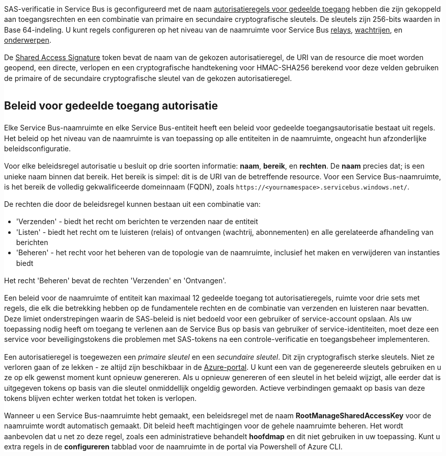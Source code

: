 SAS-verificatie in Service Bus is geconfigureerd met de naam [autorisatieregels voor gedeelde toegang](/dotnet/api/microsoft.servicebus.messaging.sharedaccessauthorizationrule) hebben die zijn gekoppeld aan toegangsrechten en een combinatie van primaire en secundaire cryptografische sleutels. De sleutels zijn 256-bits waarden in Base 64-indeling. U kunt regels configureren op het niveau van de naamruimte voor Service Bus [relays](../service-bus-relay/relay-what-is-it.md), [wachtrijen](service-bus-messaging-overview.md#queues), en [onderwerpen](service-bus-messaging-overview.md#topics).

De [Shared Access Signature](/dotnet/api/microsoft.servicebus.sharedaccesssignaturetokenprovider) token bevat de naam van de gekozen autorisatieregel, de URI van de resource die moet worden geopend, een directe, verlopen en een cryptografische handtekening voor HMAC-SHA256 berekend voor deze velden gebruiken de primaire of de secundaire cryptografische sleutel van de gekozen autorisatieregel.

## <a name="shared-access-authorization-policies"></a>Beleid voor gedeelde toegang autorisatie

Elke Service Bus-naamruimte en elke Service Bus-entiteit heeft een beleid voor gedeelde toegangsautorisatie bestaat uit regels. Het beleid op het niveau van de naamruimte is van toepassing op alle entiteiten in de naamruimte, ongeacht hun afzonderlijke beleidsconfiguratie.

Voor elke beleidsregel autorisatie u besluit op drie soorten informatie: **naam**, **bereik**, en **rechten**. De **naam** precies dat; is een unieke naam binnen dat bereik. Het bereik is simpel: dit is de URI van de betreffende resource. Voor een Service Bus-naamruimte, is het bereik de volledig gekwalificeerde domeinnaam (FQDN), zoals `https://<yournamespace>.servicebus.windows.net/`.

De rechten die door de beleidsregel kunnen bestaan uit een combinatie van:

* 'Verzenden' - biedt het recht om berichten te verzenden naar de entiteit
* 'Listen' - biedt het recht om te luisteren (relais) of ontvangen (wachtrij, abonnementen) en alle gerelateerde afhandeling van berichten
* 'Beheren' - het recht voor het beheren van de topologie van de naamruimte, inclusief het maken en verwijderen van instanties biedt

Het recht 'Beheren' bevat de rechten 'Verzenden' en 'Ontvangen'.

Een beleid voor de naamruimte of entiteit kan maximaal 12 gedeelde toegang tot autorisatieregels, ruimte voor drie sets met regels, die elk die betrekking hebben op de fundamentele rechten en de combinatie van verzenden en luisteren naar bevatten. Deze limiet onderstrepingen waarin de SAS-beleid is niet bedoeld voor een gebruiker of service-account opslaan. Als uw toepassing nodig heeft om toegang te verlenen aan de Service Bus op basis van gebruiker of service-identiteiten, moet deze een service voor beveiligingstokens die problemen met SAS-tokens na een controle-verificatie en toegangsbeheer implementeren.

Een autorisatieregel is toegewezen een *primaire sleutel* en een *secundaire sleutel*. Dit zijn cryptografisch sterke sleutels. Niet ze verloren gaan of ze lekken - ze altijd zijn beschikbaar in de [Azure-portal][Azure portal]. U kunt een van de gegenereerde sleutels gebruiken en u ze op elk gewenst moment kunt opnieuw genereren. Als u opnieuw genereren of een sleutel in het beleid wijzigt, alle eerder dat is uitgegeven tokens op basis van die sleutel onmiddellijk ongeldig geworden. Actieve verbindingen gemaakt op basis van deze tokens blijven echter werken totdat het token is verlopen.

Wanneer u een Service Bus-naamruimte hebt gemaakt, een beleidsregel met de naam **RootManageSharedAccessKey** voor de naamruimte wordt automatisch gemaakt. Dit beleid heeft machtigingen voor de gehele naamruimte beheren. Het wordt aanbevolen dat u net zo deze regel, zoals een administratieve behandelt **hoofdmap** en dit niet gebruiken in uw toepassing. Kunt u extra regels in de **configureren** tabblad voor de naamruimte in de portal via Powershell of Azure CLI.


[Azure portal]: https://portal.azure.com